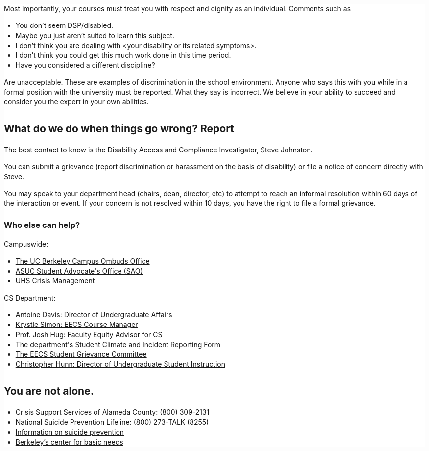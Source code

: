 Most importantly, your courses must treat you with respect and dignity as an individual. Comments such as

- You don’t seem DSP/disabled.
- Maybe you just aren’t suited to learn this subject.
- I don’t think you are dealing with \<your disability or its related symptoms\>.
- I don’t think you could get this much work done in this time period.
- Have you considered a different discipline?

Are unacceptable. These are examples of discrimination in the school environment. Anyone who says this with you while in a formal position with the university must be reported. What they say is incorrect. We believe in your ability to succeed and consider you the expert in your own abilities.

## What do we do when things go wrong? Report

The best contact to know is the [Disability Access and Compliance Investigator, Steve Johnston](https://dac.berkeley.edu/steve-johnston).

You can [submit a grievance (report discrimination or harassment on the basis of disability) or file a notice of concern directly with Steve](https://dac.berkeley.edu/request-services).

You may speak to your department head (chairs, dean, director, etc) to attempt to reach an informal resolution within 60 days of the interaction or event. If your concern is not resolved within 10 days, you have the right to file a formal grievance.

### Who else can help?

Campuswide: 
- [The UC Berkeley Campus Ombuds Office](https://sa.berkeley.edu/ombuds)
- [ASUC Student Advocate's Office (SAO)](https://advocate.berkeley.edu/)
- [UHS Crisis Management](https://uhs.berkeley.edu/counseling/urgent)

CS Department:
- [Antoine Davis: Director of Undergraduate Affairs](antoined@eecs.berkeley.edu)
- [Krystle Simon: EECS Course Manager](krystle@eecs.berkeley.edu)
- [Prof. Josh Hug: Faculty Equity Advisor for CS](hug@cs.berkeley.edu)
- [The department's Student Climate and Incident Reporting Form](https://docs.google.com/forms/d/e/1FAIpQLSc4NYHdUJ8IzYA1SoiTinWBybGWkj0mfmdnHAeygAxkZajelQ/viewform)
- [The EECS Student Grievance Committee](https://eecs.berkeley.edu/resources/students/grievances)
- [Christopher Hunn: Director of Undergraduate Student Instruction](cthunn@cs.berkeley.edu)

## You are not alone.

- Crisis Support Services of Alameda County: (800) 309-2131
- National Suicide Prevention Lifeline: (800) 273-TALK (8255)
- [Information on suicide prevention](https://uhs.berkeley.edu/counseling/counseling-and-psychological-services-caps/prevention-education-outreach/suicide)
- [Berkeley’s center for basic needs](https://basicneeds.berkeley.edu/home)
